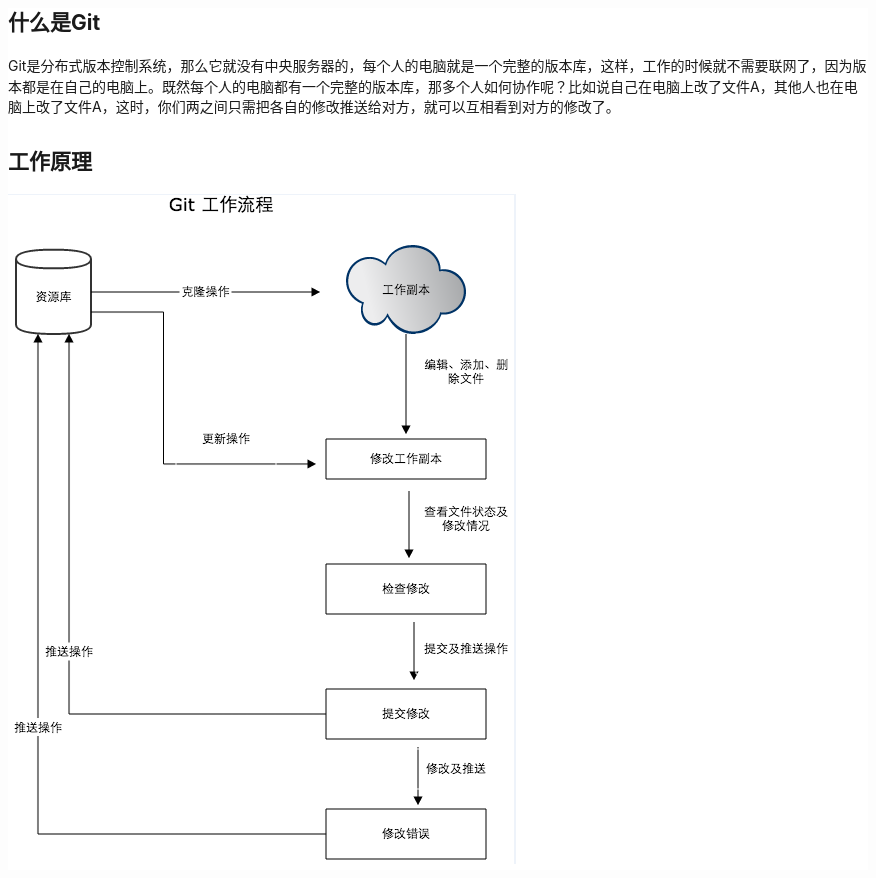 ## 什么是Git

Git是分布式版本控制系统，那么它就没有中央服务器的，每个人的电脑就是一个完整的版本库，这样，工作的时候就不需要联网了，因为版本都是在自己的电脑上。既然每个人的电脑都有一个完整的版本库，那多个人如何协作呢？比如说自己在电脑上改了文件A，其他人也在电脑上改了文件A，这时，你们两之间只需把各自的修改推送给对方，就可以互相看到对方的修改了。



## 工作原理

![work](..\images\git\work.png)
